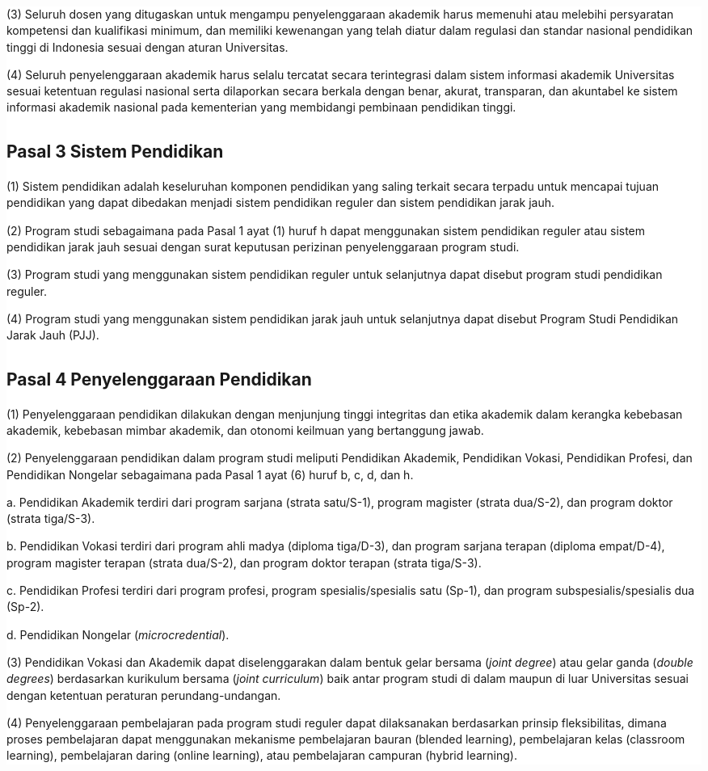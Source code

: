 (3) Seluruh dosen yang ditugaskan untuk mengampu penyelenggaraan akademik harus memenuhi atau melebihi persyaratan kompetensi dan kualifikasi minimum, dan memiliki kewenangan yang telah diatur dalam regulasi dan standar nasional pendidikan tinggi di Indonesia sesuai dengan aturan Universitas.

(4) Seluruh penyelenggaraan akademik harus selalu tercatat secara terintegrasi dalam sistem informasi akademik Universitas sesuai ketentuan regulasi nasional serta dilaporkan secara berkala dengan benar, akurat, transparan, dan akuntabel ke sistem informasi akademik nasional pada kementerian yang membidangi pembinaan pendidikan tinggi.

## **Pasal 3 Sistem Pendidikan**

(1) Sistem pendidikan adalah keseluruhan komponen pendidikan yang saling terkait secara terpadu untuk mencapai tujuan pendidikan yang dapat dibedakan menjadi sistem pendidikan reguler dan sistem pendidikan jarak jauh.

(2) Program studi sebagaimana pada Pasal 1 ayat (1) huruf h dapat menggunakan sistem pendidikan reguler atau sistem pendidikan jarak jauh sesuai dengan surat keputusan perizinan penyelenggaraan program studi.

(3) Program studi yang menggunakan sistem pendidikan reguler untuk selanjutnya dapat disebut program studi pendidikan reguler.

(4) Program studi yang menggunakan sistem pendidikan jarak jauh untuk selanjutnya dapat disebut Program Studi Pendidikan Jarak Jauh (PJJ).

## **Pasal 4 Penyelenggaraan Pendidikan**

(1) Penyelenggaraan pendidikan dilakukan dengan menjunjung tinggi integritas dan etika akademik dalam kerangka kebebasan akademik, kebebasan mimbar akademik, dan otonomi keilmuan yang bertanggung jawab.

(2) Penyelenggaraan pendidikan dalam program studi meliputi Pendidikan Akademik, Pendidikan Vokasi, Pendidikan Profesi, dan Pendidikan Nongelar sebagaimana pada Pasal 1 ayat (6) huruf b, c, d, dan h.

a. Pendidikan Akademik terdiri dari program sarjana (strata satu/S-1), program magister (strata dua/S-2), dan program doktor (strata tiga/S-3).

b. Pendidikan Vokasi terdiri dari program ahli madya (diploma tiga/D-3), dan program sarjana terapan (diploma empat/D-4), program magister terapan (strata dua/S-2), dan program doktor terapan (strata tiga/S-3).

c. Pendidikan Profesi terdiri dari program profesi, program spesialis/spesialis satu (Sp-1), dan program subspesialis/spesialis dua (Sp-2).

d. Pendidikan Nongelar (*microcredential*).

(3) Pendidikan Vokasi dan Akademik dapat diselenggarakan dalam bentuk gelar bersama (*joint degree*) atau gelar ganda (*double degrees*) berdasarkan kurikulum bersama (*joint curriculum*) baik antar program studi di dalam maupun di luar Universitas sesuai dengan ketentuan peraturan perundang-undangan.

(4) Penyelenggaraan pembelajaran pada program studi reguler dapat dilaksanakan berdasarkan prinsip fleksibilitas, dimana proses pembelajaran dapat menggunakan mekanisme pembelajaran bauran (blended learning), pembelajaran kelas (classroom learning), pembelajaran daring (online learning), atau pembelajaran campuran (hybrid learning).
